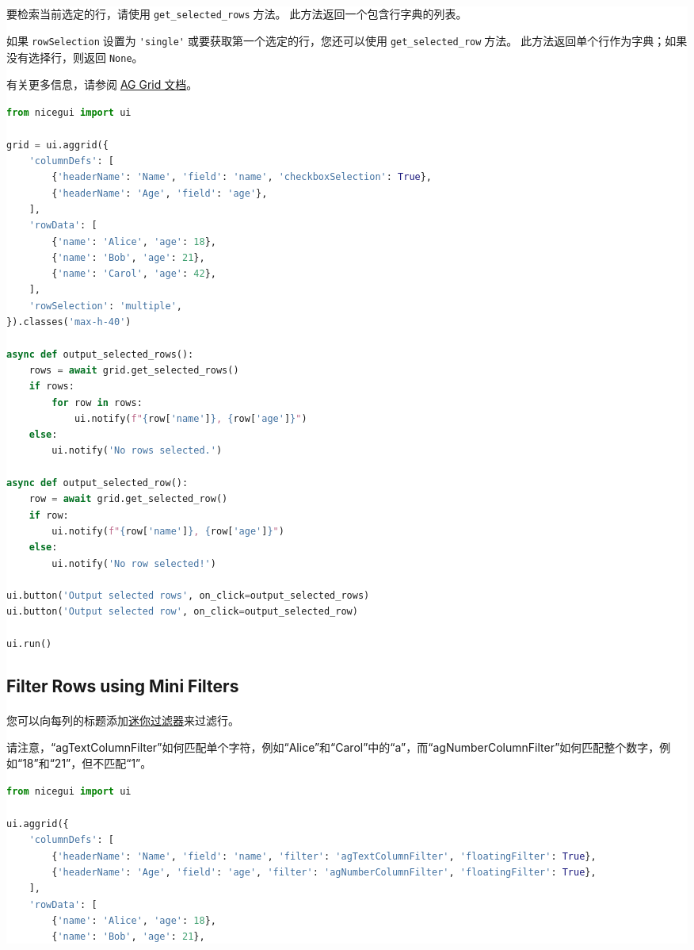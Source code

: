 要检索当前选定的行，请使用 `get_selected_rows` 方法。
此方法返回一个包含行字典的列表。

如果 `rowSelection` 设置为 `'single'` 或要获取第一个选定的行，您还可以使用 `get_selected_row` 方法。
此方法返回单个行作为字典；如果没有选择行，则返回 `None`。

有关更多信息，请参阅 [AG Grid 文档](https://www.ag-grid.com/javascript-data-grid/row-selection/#example-single-row-selection)。

```python
from nicegui import ui

grid = ui.aggrid({
    'columnDefs': [
        {'headerName': 'Name', 'field': 'name', 'checkboxSelection': True},
        {'headerName': 'Age', 'field': 'age'},
    ],
    'rowData': [
        {'name': 'Alice', 'age': 18},
        {'name': 'Bob', 'age': 21},
        {'name': 'Carol', 'age': 42},
    ],
    'rowSelection': 'multiple',
}).classes('max-h-40')

async def output_selected_rows():
    rows = await grid.get_selected_rows()
    if rows:
        for row in rows:
            ui.notify(f"{row['name']}, {row['age']}")
    else:
        ui.notify('No rows selected.')

async def output_selected_row():
    row = await grid.get_selected_row()
    if row:
        ui.notify(f"{row['name']}, {row['age']}")
    else:
        ui.notify('No row selected!')

ui.button('Output selected rows', on_click=output_selected_rows)
ui.button('Output selected row', on_click=output_selected_row)

ui.run()
```

## Filter Rows using Mini Filters

您可以向每列的标题添加[迷你过滤器](https://ag-grid.com/javascript-data-grid/filter-set-mini-filter/)来过滤行。

请注意，“agTextColumnFilter”如何匹配单个字符，例如“Alice”和“Carol”中的“a”，而“agNumberColumnFilter”如何匹配整个数字，例如“18”和“21”，但不匹配“1”。

```python
from nicegui import ui

ui.aggrid({
    'columnDefs': [
        {'headerName': 'Name', 'field': 'name', 'filter': 'agTextColumnFilter', 'floatingFilter': True},
        {'headerName': 'Age', 'field': 'age', 'filter': 'agNumberColumnFilter', 'floatingFilter': True},
    ],
    'rowData': [
        {'name': 'Alice', 'age': 18},
        {'name': 'Bob', 'age': 21},
```